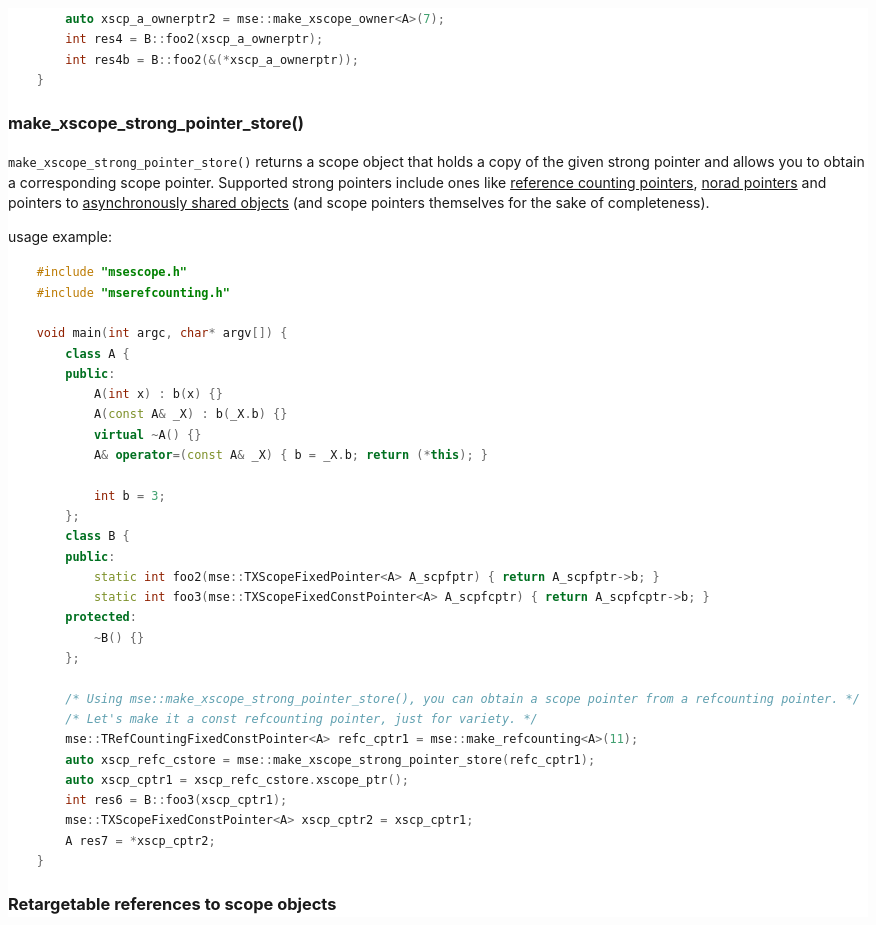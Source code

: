 ```cpp
        auto xscp_a_ownerptr2 = mse::make_xscope_owner<A>(7);
        int res4 = B::foo2(xscp_a_ownerptr);
        int res4b = B::foo2(&(*xscp_a_ownerptr));
    }
```

### make_xscope_strong_pointer_store()

`make_xscope_strong_pointer_store()` returns a scope object that holds a copy of the given strong pointer and allows you to obtain a corresponding scope pointer. Supported strong pointers include ones like [reference counting pointers](#reference-counting-pointers), [norad pointers](#norad-pointers) and pointers to [asynchronously shared objects](#asynchronously-shared-objects) (and scope pointers themselves for the sake of completeness).

usage example:

```cpp
    #include "msescope.h"
    #include "mserefcounting.h"
    
    void main(int argc, char* argv[]) {
        class A {
        public:
            A(int x) : b(x) {}
            A(const A& _X) : b(_X.b) {}
            virtual ~A() {}
            A& operator=(const A& _X) { b = _X.b; return (*this); }

            int b = 3;
        };
        class B {
        public:
            static int foo2(mse::TXScopeFixedPointer<A> A_scpfptr) { return A_scpfptr->b; }
            static int foo3(mse::TXScopeFixedConstPointer<A> A_scpfcptr) { return A_scpfcptr->b; }
        protected:
            ~B() {}
        };
    
        /* Using mse::make_xscope_strong_pointer_store(), you can obtain a scope pointer from a refcounting pointer. */
        /* Let's make it a const refcounting pointer, just for variety. */
        mse::TRefCountingFixedConstPointer<A> refc_cptr1 = mse::make_refcounting<A>(11);
        auto xscp_refc_cstore = mse::make_xscope_strong_pointer_store(refc_cptr1);
        auto xscp_cptr1 = xscp_refc_cstore.xscope_ptr();
        int res6 = B::foo3(xscp_cptr1);
        mse::TXScopeFixedConstPointer<A> xscp_cptr2 = xscp_cptr1;
        A res7 = *xscp_cptr2;
    }
```

### Retargetable references to scope objects

